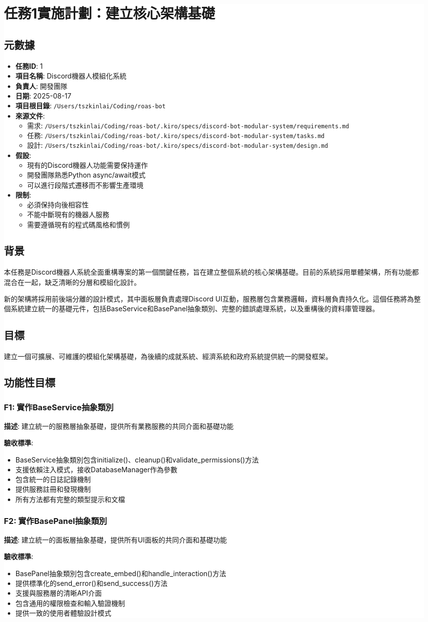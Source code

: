 # 任務1實施計劃：建立核心架構基礎

## 元數據

- **任務ID**: 1
- **項目名稱**: Discord機器人模組化系統
- **負責人**: 開發團隊
- **日期**: 2025-08-17
- **項目根目錄**: `/Users/tszkinlai/Coding/roas-bot`
- **來源文件**:
  - 需求: `/Users/tszkinlai/Coding/roas-bot/.kiro/specs/discord-bot-modular-system/requirements.md`
  - 任務: `/Users/tszkinlai/Coding/roas-bot/.kiro/specs/discord-bot-modular-system/tasks.md`
  - 設計: `/Users/tszkinlai/Coding/roas-bot/.kiro/specs/discord-bot-modular-system/design.md`
- **假設**:
  - 現有的Discord機器人功能需要保持運作
  - 開發團隊熟悉Python async/await模式
  - 可以進行段階式遷移而不影響生產環境
- **限制**:
  - 必須保持向後相容性
  - 不能中斷現有的機器人服務
  - 需要遵循現有的程式碼風格和慣例

## 背景

本任務是Discord機器人系統全面重構專案的第一個關鍵任務，旨在建立整個系統的核心架構基礎。目前的系統採用單體架構，所有功能都混合在一起，缺乏清晰的分層和模組化設計。

新的架構將採用前後端分離的設計模式，其中面板層負責處理Discord UI互動，服務層包含業務邏輯，資料層負責持久化。這個任務將為整個系統建立統一的基礎元件，包括BaseService和BasePanel抽象類別、完整的錯誤處理系統，以及重構後的資料庫管理器。

## 目標

建立一個可擴展、可維護的模組化架構基礎，為後續的成就系統、經濟系統和政府系統提供統一的開發框架。

## 功能性目標

### F1: 實作BaseService抽象類別
**描述**: 建立統一的服務層抽象基礎，提供所有業務服務的共同介面和基礎功能

**驗收標準**:
- BaseService抽象類別包含initialize()、cleanup()和validate_permissions()方法
- 支援依賴注入模式，接收DatabaseManager作為參數
- 包含統一的日誌記錄機制
- 提供服務註冊和發現機制
- 所有方法都有完整的類型提示和文檔

### F2: 實作BasePanel抽象類別
**描述**: 建立統一的面板層抽象基礎，提供所有UI面板的共同介面和基礎功能

**驗收標準**:
- BasePanel抽象類別包含create_embed()和handle_interaction()方法
- 提供標準化的send_error()和send_success()方法
- 支援與服務層的清晰API介面
- 包含通用的權限檢查和輸入驗證機制
- 提供一致的使用者體驗設計模式
